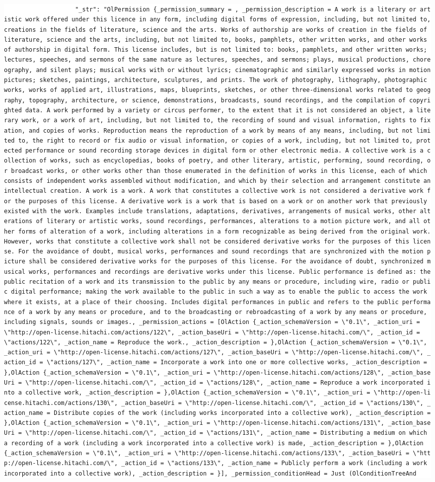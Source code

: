                         "_str": "OlPermission {_permission_summary = , _permission_description = A work is a literary or artistic work offered under this licence in any form, including digital forms of expression, including, but not limited to, creations in the fields of literature, science and the arts. Works of authorship are works of creation in the fields of literature, science and the arts, including, but not limited to, books, pamphlets, other written works, and other works of authorship in digital form. This license includes, but is not limited to: books, pamphlets, and other written works; lectures, speeches, and sermons of the same nature as lectures, speeches, and sermons; plays, musical productions, choreography, and silent plays; musical works with or without lyrics; cinematographic and similarly expressed works in motion pictures; sketches, paintings, architecture, sculptures, and prints. The work of photography, lithography, photographic works, works of applied art, illustrations, maps, blueprints, sketches, or other three-dimensional works related to geography, topography, architecture, or science, demonstrations, broadcasts, sound recordings, and the compilation of copyrighted data. A work performed by a variety or circus performer, to the extent that it is not considered an object, a literary work, or a work of art, including, but not limited to, the recording of sound and visual information, rights to fixation, and copies of works. Reproduction means the reproduction of a work by means of any means, including, but not limited to, the right to record or fix audio or visual information, or copies of a work, including, but not limited to, protected performance or sound recording storage devices in digital form or other electronic media. A collective work is a collection of works, such as encyclopedias, books of poetry, and other literary, artistic, performing, sound recording, or broadcast works, or other works other than those enumerated in the definition of works in this license, each of which consists of independent works assembled without modification, and which by their selection and arrangement constitute an intellectual creation. A work is a work. A work that constitutes a collective work is not considered a derivative work for the purposes of this license. A derivative work is a work that is based on a work or on another work that previously existed with the work. Examples include translations, adaptations, derivatives, arrangements of musical works, other alterations of literary or artistic works, sound recordings, performances, alterations to a motion picture work, and all other forms of alteration of a work, including alterations in a form recognizable as being derived from the original work. However, works that constitute a collective work shall not be considered derivative works for the purposes of this license. For the avoidance of doubt, musical works, performances and sound recordings that are synchronized with the motion picture shall be considered derivative works for the purposes of this license. For the avoidance of doubt, synchronized musical works, performances and recordings are derivative works under this license. Public performance is defined as: the public recitation of a work and its transmission to the public by any means or procedure, including wire, radio or public digital performance; making the work available to the public in such a way as to enable the public to access the work where it exists, at a place of their choosing. Includes digital performances in public and refers to the public performance of a work by any means or procedure, and to the broadcasting or rebroadcasting of a work by any means or procedure, including signals, sounds or images., _permission_actions = [OlAction {_action_schemaVersion = \"0.1\", _action_uri = \"http://open-license.hitachi.com/actions/122\", _action_baseUri = \"http://open-license.hitachi.com/\", _action_id = \"actions/122\", _action_name = Reproduce the work., _action_description = },OlAction {_action_schemaVersion = \"0.1\", _action_uri = \"http://open-license.hitachi.com/actions/127\", _action_baseUri = \"http://open-license.hitachi.com/\", _action_id = \"actions/127\", _action_name = Incorporate a work into one or more collective works, _action_description = },OlAction {_action_schemaVersion = \"0.1\", _action_uri = \"http://open-license.hitachi.com/actions/128\", _action_baseUri = \"http://open-license.hitachi.com/\", _action_id = \"actions/128\", _action_name = Reproduce a work incorporated into a collective work, _action_description = },OlAction {_action_schemaVersion = \"0.1\", _action_uri = \"http://open-license.hitachi.com/actions/130\", _action_baseUri = \"http://open-license.hitachi.com/\", _action_id = \"actions/130\", _action_name = Distribute copies of the work (including works incorporated into a collective work), _action_description = },OlAction {_action_schemaVersion = \"0.1\", _action_uri = \"http://open-license.hitachi.com/actions/131\", _action_baseUri = \"http://open-license.hitachi.com/\", _action_id = \"actions/131\", _action_name = Distributing a medium on which a recording of a work (including a work incorporated into a collective work) is made, _action_description = },OlAction {_action_schemaVersion = \"0.1\", _action_uri = \"http://open-license.hitachi.com/actions/133\", _action_baseUri = \"http://open-license.hitachi.com/\", _action_id = \"actions/133\", _action_name = Publicly perform a work (including a work incorporated into a collective work), _action_description = }], _permission_conditionHead = Just (OlConditionTreeAnd